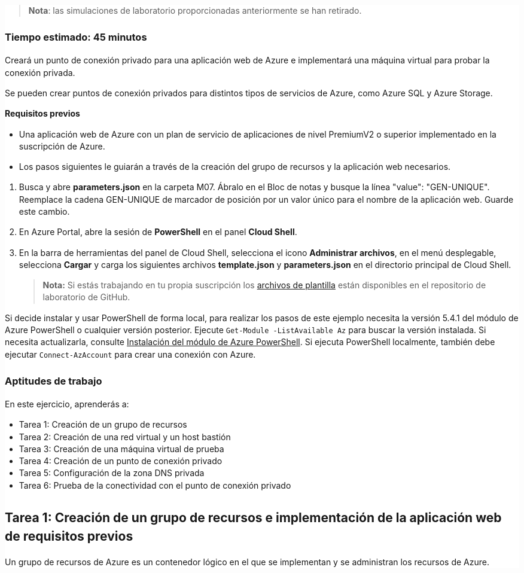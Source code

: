 >**Nota**: las simulaciones de laboratorio proporcionadas anteriormente se han retirado.

### Tiempo estimado: 45 minutos

Creará un punto de conexión privado para una aplicación web de Azure e implementará una máquina virtual para probar la conexión privada.

Se pueden crear puntos de conexión privados para distintos tipos de servicios de Azure, como Azure SQL y Azure Storage.

**Requisitos previos**

- Una aplicación web de Azure con un plan de servicio de aplicaciones de nivel PremiumV2 o superior implementado en la suscripción de Azure.

- Los pasos siguientes le guiarán a través de la creación del grupo de recursos y la aplicación web necesarios.

1. Busca y abre **parameters.json** en la carpeta M07. Ábralo en el Bloc de notas y busque la línea "value": "GEN-UNIQUE". Reemplace la cadena GEN-UNIQUE de marcador de posición por un valor único para el nombre de la aplicación web. Guarde este cambio.

1. En Azure Portal, abre la sesión de **PowerShell** en el panel **Cloud Shell**.

1. En la barra de herramientas del panel de Cloud Shell, selecciona el icono **Administrar archivos**, en el menú desplegable, selecciona **Cargar** y carga los siguientes archivos **template.json** y **parameters.json** en el directorio principal de Cloud Shell.

    > **Nota:** Si estás trabajando en tu propia suscripción los [archivos de plantilla](https://github.com/MicrosoftLearning/AZ-700-Designing-and-Implementing-Microsoft-Azure-Networking-Solutions/tree/master/Allfiles/Exercises) están disponibles en el repositorio de laboratorio de GitHub.

Si decide instalar y usar PowerShell de forma local, para realizar los pasos de este ejemplo necesita la versión 5.4.1 del módulo de Azure PowerShell o cualquier versión posterior. Ejecute ```Get-Module -ListAvailable Az``` para buscar la versión instalada. Si necesita actualizarla, consulte [Instalación del módulo de Azure PowerShell](https://docs.microsoft.com/en-us/powershell/azure/install-az-ps). Si ejecuta PowerShell localmente, también debe ejecutar ```Connect-AzAccount``` para crear una conexión con Azure.

### Aptitudes de trabajo

En este ejercicio, aprenderás a:

- Tarea 1: Creación de un grupo de recursos
- Tarea 2: Creación de una red virtual y un host bastión
- Tarea 3: Creación de una máquina virtual de prueba
- Tarea 4: Creación de un punto de conexión privado
- Tarea 5: Configuración de la zona DNS privada
- Tarea 6: Prueba de la conectividad con el punto de conexión privado

## Tarea 1: Creación de un grupo de recursos e implementación de la aplicación web de requisitos previos

Un grupo de recursos de Azure es un contenedor lógico en el que se implementan y se administran los recursos de Azure.
